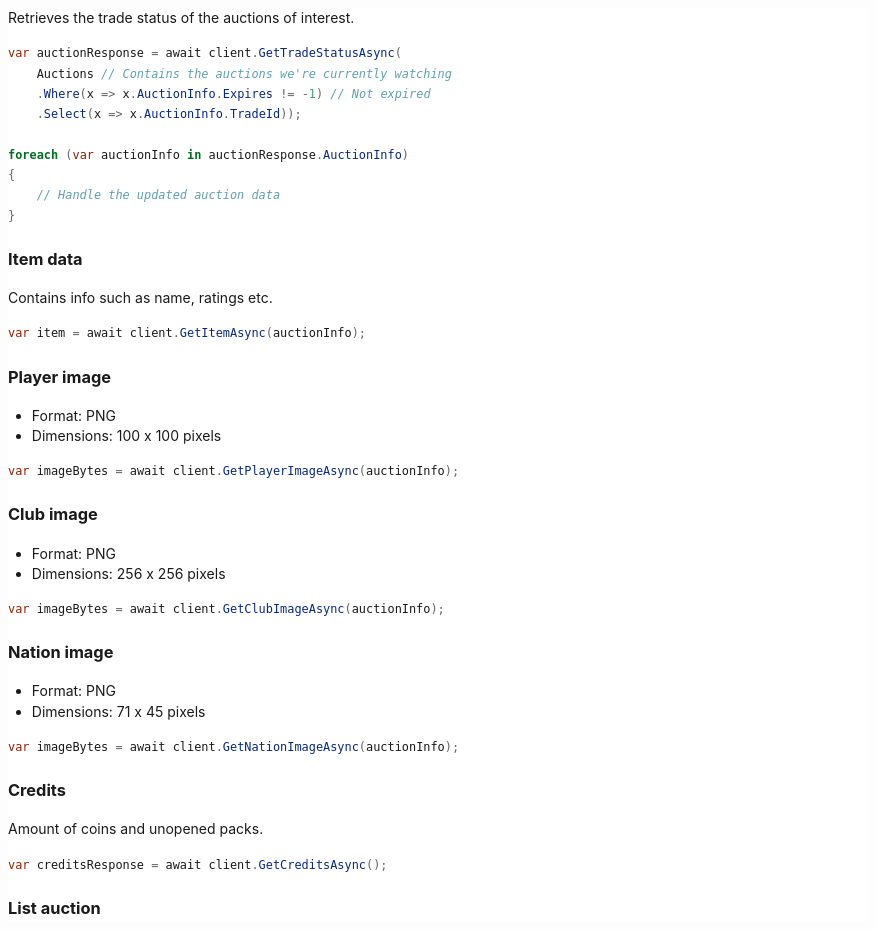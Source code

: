 Retrieves the trade status of the auctions of interest.

```csharp
var auctionResponse = await client.GetTradeStatusAsync(
    Auctions // Contains the auctions we're currently watching
    .Where(x => x.AuctionInfo.Expires != -1) // Not expired
    .Select(x => x.AuctionInfo.TradeId));

foreach (var auctionInfo in auctionResponse.AuctionInfo)
{
	// Handle the updated auction data
}
```

### Item data

Contains info such as name, ratings etc.

```csharp
var item = await client.GetItemAsync(auctionInfo);
```

### Player image

- Format: PNG
- Dimensions: 100 x 100 pixels

```csharp
var imageBytes = await client.GetPlayerImageAsync(auctionInfo);
```
### Club image

- Format: PNG
- Dimensions: 256 x 256 pixels

```csharp
var imageBytes = await client.GetClubImageAsync(auctionInfo);
```

### Nation image

- Format: PNG
- Dimensions: 71 x 45 pixels

```csharp
var imageBytes = await client.GetNationImageAsync(auctionInfo);
```


### Credits

Amount of coins and unopened packs.

```csharp
var creditsResponse = await client.GetCreditsAsync();
```

### List auction
